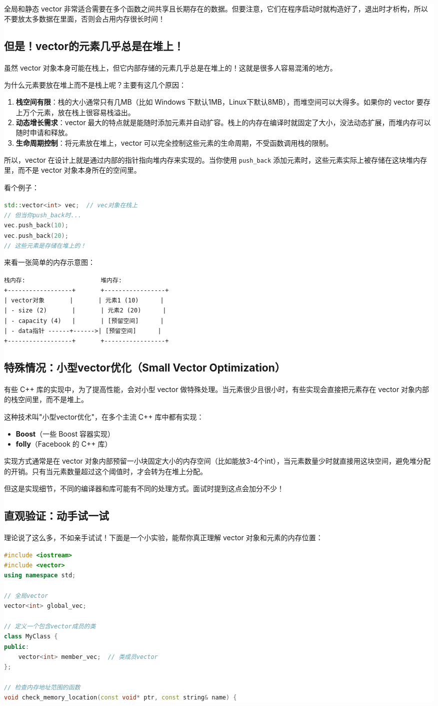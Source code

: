 全局和静态 vector 非常适合需要在多个函数之间共享且长期存在的数据。但要注意，它们在程序启动时就构造好了，退出时才析构，所以不要放太多数据在里面，否则会占用内存很长时间！

## 但是！vector的元素几乎总是在堆上！

虽然 vector 对象本身可能在栈上，但它内部存储的元素几乎总是在堆上的！这就是很多人容易混淆的地方。

为什么元素要放在堆上而不是栈上呢？主要有这几个原因：

1. **栈空间有限**：栈的大小通常只有几MB（比如 Windows 下默认1MB，Linux下默认8MB），而堆空间可以大得多。如果你的 vector 要存上万个元素，放在栈上很容易栈溢出。
2. **动态增长需求**：vector 最大的特点就是能随时添加元素并自动扩容。栈上的内存在编译时就固定了大小，没法动态扩展，而堆内存可以随时申请和释放。
3. **生命周期控制**：将元素放在堆上，vector 可以完全控制这些元素的生命周期，不受函数调用栈的限制。

所以，vector 在设计上就是通过内部的指针指向堆内存来实现的。当你使用 `push_back` 添加元素时，这些元素实际上被存储在这块堆内存里，而不是 vector 对象本身所在的空间里。

看个例子：

```c++
std::vector<int> vec;  // vec对象在栈上
// 但当你push_back时...
vec.push_back(10);  
vec.push_back(20);
// 这些元素是存储在堆上的！
```

来看一张简单的内存示意图：

```plain
栈内存:                     堆内存:
+------------------+       +-----------------+
| vector对象       |       | 元素1 (10)      |
| - size (2)       |       | 元素2 (20)      |
| - capacity (4)   |       | [预留空间]      |
| - data指针 ------+------>| [预留空间]      |
+------------------+       +-----------------+
```

## 特殊情况：小型vector优化（Small Vector Optimization）

有些 C++ 库的实现中，为了提高性能，会对小型 vector 做特殊处理。当元素很少且很小时，有些实现会直接把元素存在 vector 对象内部的栈空间里，而不是堆上。

这种技术叫"小型vector优化"，在多个主流 C++ 库中都有实现：

+ **Boost**（一些 Boost 容器实现）
+ **folly**（Facebook 的 C++ 库）

实现方式通常是在 vector 对象内部预留一小块固定大小的内存空间（比如能放3-4个int），当元素数量少时就直接用这块空间，避免堆分配的开销。只有当元素数量超过这个阈值时，才会转为在堆上分配。

但这是实现细节，不同的编译器和库可能有不同的处理方式。面试时提到这点会加分不少！

## 直观验证：动手试一试

理论说了这么多，不如亲手试试！下面是一个小实验，能帮你真正理解 vector 对象和元素的内存位置：

```c++
#include <iostream>
#include <vector>
using namespace std;

// 全局vector
vector<int> global_vec;

// 定义一个包含vector成员的类
class MyClass {
public:
    vector<int> member_vec;  // 类成员vector
};

// 检查内存地址范围的函数
void check_memory_location(const void* ptr, const string& name) {
```